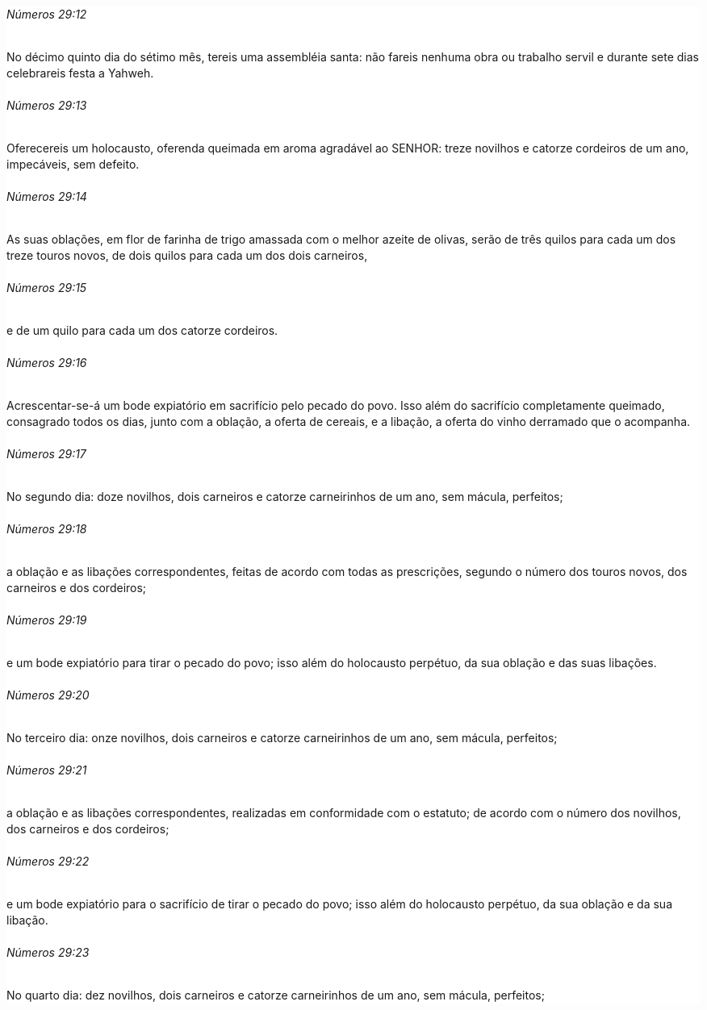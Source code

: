 ###### Números 29:12

No décimo quinto dia do sétimo mês, tereis uma assembléia santa: não fareis nenhuma obra ou trabalho servil e durante sete dias celebrareis festa a Yahweh.

###### Números 29:13

Oferecereis um holocausto, oferenda queimada em aroma agradável ao SENHOR: treze novilhos e catorze cordeiros de um ano, impecáveis, sem defeito.

###### Números 29:14

As suas oblações, em flor de farinha de trigo amassada com o melhor azeite de olivas, serão de três quilos para cada um dos treze touros novos, de dois quilos para cada um dos dois carneiros,

###### Números 29:15

e de um quilo para cada um dos catorze cordeiros.

###### Números 29:16

Acrescentar-se-á um bode expiatório em sacrifício pelo pecado do povo. Isso além do sacrifício completamente queimado, consagrado todos os dias, junto com a oblação, a oferta de cereais, e a libação, a oferta do vinho derramado que o acompanha.

###### Números 29:17

No segundo dia: doze novilhos, dois carneiros e catorze carneirinhos de um ano, sem mácula, perfeitos;

###### Números 29:18

a oblação e as libações correspondentes, feitas de acordo com todas as prescrições, segundo o número dos touros novos, dos carneiros e dos cordeiros;

###### Números 29:19

e um bode expiatório para tirar o pecado do povo; isso além do holocausto perpétuo, da sua oblação e das suas libações.

###### Números 29:20

No terceiro dia: onze novilhos, dois carneiros e catorze carneirinhos de um ano, sem mácula, perfeitos;

###### Números 29:21

a oblação e as libações correspondentes, realizadas em conformidade com o estatuto; de acordo com o número dos novilhos, dos carneiros e dos cordeiros;

###### Números 29:22

e um bode expiatório para o sacrifício de tirar o pecado do povo; isso além do holocausto perpétuo, da sua oblação e da sua libação.

###### Números 29:23

No quarto dia: dez novilhos, dois carneiros e catorze carneirinhos de um ano, sem mácula, perfeitos;
